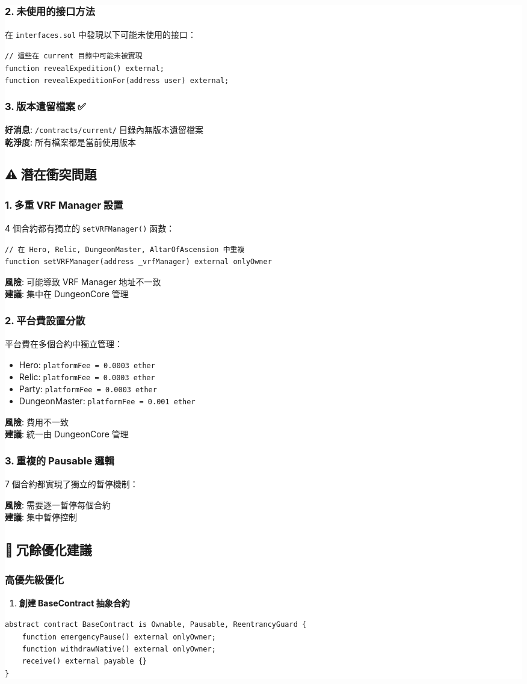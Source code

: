 ### 2. **未使用的接口方法**
在 `interfaces.sol` 中發現以下可能未使用的接口：
```solidity
// 這些在 current 目錄中可能未被實現
function revealExpedition() external;
function revealExpeditionFor(address user) external;
```

### 3. **版本遺留檔案** ✅
**好消息**: `/contracts/current/` 目錄內無版本遺留檔案  
**乾淨度**: 所有檔案都是當前使用版本

## ⚠️ 潛在衝突問題

### 1. **多重 VRF Manager 設置**
4 個合約都有獨立的 `setVRFManager()` 函數：
```solidity
// 在 Hero, Relic, DungeonMaster, AltarOfAscension 中重複
function setVRFManager(address _vrfManager) external onlyOwner
```

**風險**: 可能導致 VRF Manager 地址不一致  
**建議**: 集中在 DungeonCore 管理

### 2. **平台費設置分散**
平台費在多個合約中獨立管理：
- Hero: `platformFee = 0.0003 ether`
- Relic: `platformFee = 0.0003 ether`  
- Party: `platformFee = 0.0003 ether`
- DungeonMaster: `platformFee = 0.001 ether`

**風險**: 費用不一致  
**建議**: 統一由 DungeonCore 管理

### 3. **重複的 Pausable 邏輯**
7 個合約都實現了獨立的暫停機制：

**風險**: 需要逐一暫停每個合約  
**建議**: 集中暫停控制

## 🔧 冗餘優化建議

### 高優先級優化

1. **創建 BaseContract 抽象合約**
```solidity
abstract contract BaseContract is Ownable, Pausable, ReentrancyGuard {
    function emergencyPause() external onlyOwner;
    function withdrawNative() external onlyOwner;
    receive() external payable {}
}
```

